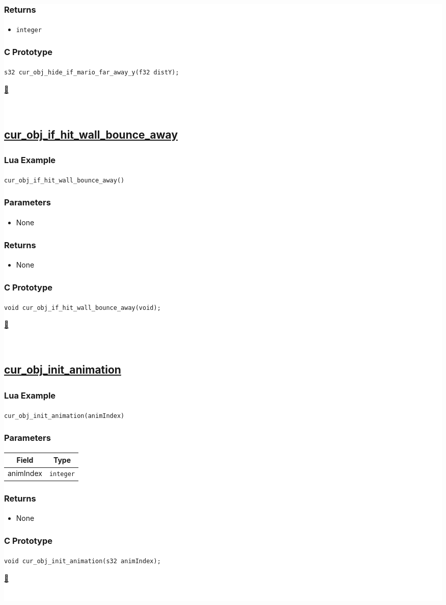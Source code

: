 ### Returns
- `integer`

### C Prototype
`s32 cur_obj_hide_if_mario_far_away_y(f32 distY);`

[:arrow_up_small:](#)

<br />

## [cur_obj_if_hit_wall_bounce_away](#cur_obj_if_hit_wall_bounce_away)

### Lua Example
`cur_obj_if_hit_wall_bounce_away()`

### Parameters
- None

### Returns
- None

### C Prototype
`void cur_obj_if_hit_wall_bounce_away(void);`

[:arrow_up_small:](#)

<br />

## [cur_obj_init_animation](#cur_obj_init_animation)

### Lua Example
`cur_obj_init_animation(animIndex)`

### Parameters
| Field | Type |
| ----- | ---- |
| animIndex | `integer` |

### Returns
- None

### C Prototype
`void cur_obj_init_animation(s32 animIndex);`

[:arrow_up_small:](#)

<br />
